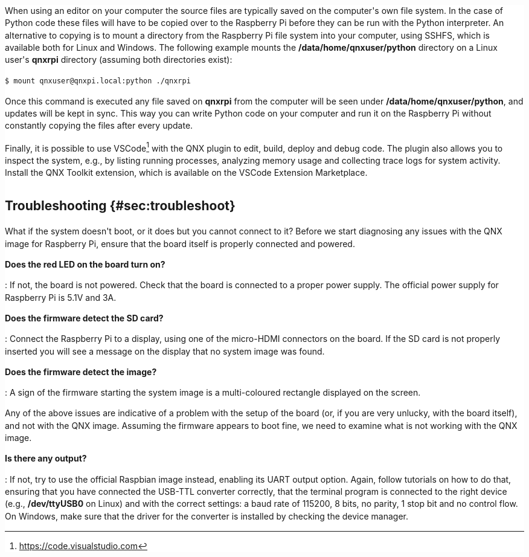 When using an editor on your computer the source files are typically saved on
the computer's own file system. In the case of Python code these files will have
to be copied over to the Raspberry Pi before they can be run with the Python
interpreter. An alternative to copying is to mount a directory from the
Raspberry Pi file system into your computer, using SSHFS, which is available
both for Linux and Windows. The following example mounts the
**/data/home/qnxuser/python** directory on a Linux user's **qnxrpi**
directory (assuming both directories exist):

```
$ mount qnxuser@qnxpi.local:python ./qnxrpi
```

Once this command is executed any file saved on **qnxrpi** from the
computer will be seen under **/data/home/qnxuser/python**, and updates will
be kept in sync. This way you can write Python code on your computer and run it on
the Raspberry Pi without constantly copying the files after every update.

Finally, it is possible to use VSCode[^2.2] with the QNX plugin to edit, build,
deploy and debug code. The plugin also allows you to inspect the system, e.g.,
by listing running processes, analyzing memory usage and collecting trace logs
for system activity. Install the QNX Toolkit extension, which is available on
the VSCode Extension Marketplace.

## Troubleshooting {#sec:troubleshoot}

What if the system doesn't boot, or it does but you cannot connect to it? Before
we start diagnosing any issues with the QNX image for Raspberry Pi, ensure that
the board itself is properly connected and powered.

**Does the red LED on the board turn on?**

: If not, the board is not powered. Check that the board is connected to a proper
power supply. The official power supply for Raspberry Pi is 5.1V and 3A.

**Does the firmware detect the SD card?**

: Connect the Raspberry Pi to a display, using one of the micro-HDMI connectors on
the board. If the SD card is not properly inserted you will see a message on the
display that no system image was found.

**Does the firmware detect the image?**

: A sign of the firmware starting the system image is a multi-coloured rectangle
displayed on the screen.

Any of the above issues are indicative of a problem with the setup of the board
(or, if you are very unlucky, with the board itself), and not with the QNX
image. Assuming the firmware appears to boot fine, we need to examine what is
not working with the QNX image.

**Is there any output?**

: If not, try to use the official Raspbian image instead, enabling its UART output
option. Again, follow tutorials on how to do that, ensuring that you have
connected the USB-TTL converter correctly, that the terminal program is
connected to the right device (e.g., **/dev/ttyUSB0** on Linux) and with
the correct settings: a baud rate of 115200, 8 bits, no parity, 1 stop bit and
no control flow. On Windows, make sure that the driver for the converter is
installed by checking the device manager.


[^2.1]: <https://sourceforge.net/projects/win32diskimager>
[^2.2]: <https://code.visualstudio.com>
[^2.3]: <https://www.raspberrypi.com/software/>